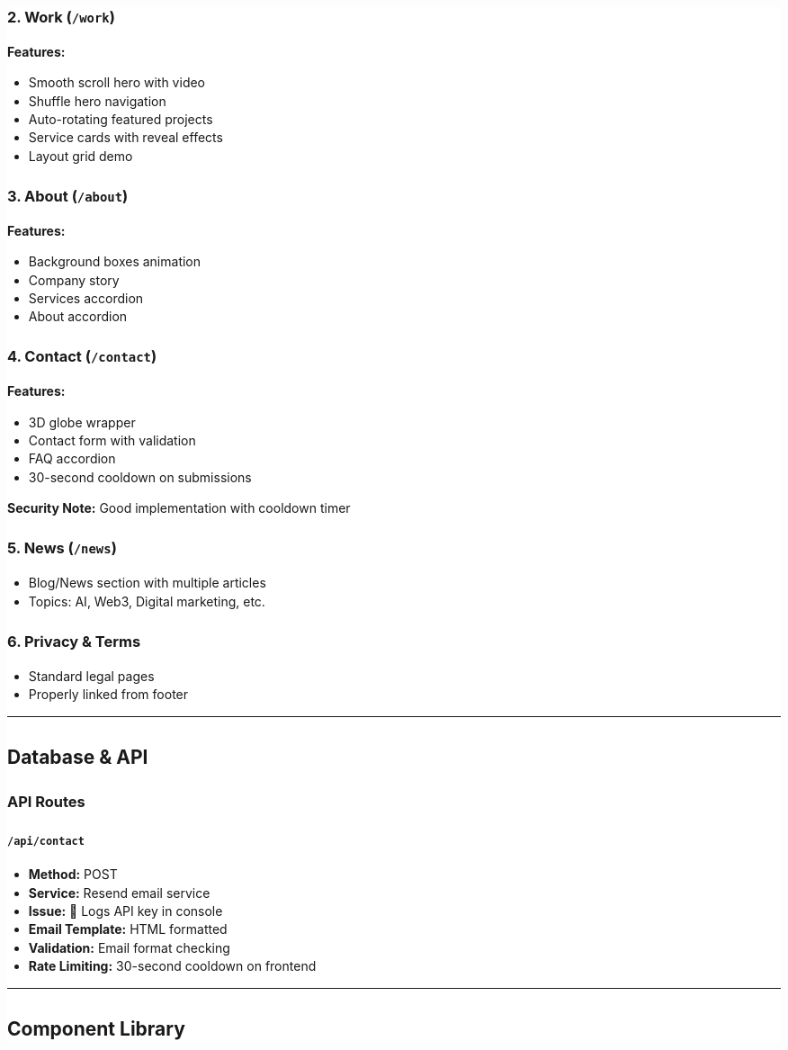 ### 2. Work (`/work`)
**Features:**
- Smooth scroll hero with video
- Shuffle hero navigation
- Auto-rotating featured projects
- Service cards with reveal effects
- Layout grid demo

### 3. About (`/about`)
**Features:**
- Background boxes animation
- Company story
- Services accordion
- About accordion

### 4. Contact (`/contact`)
**Features:**
- 3D globe wrapper
- Contact form with validation
- FAQ accordion
- 30-second cooldown on submissions

**Security Note:** Good implementation with cooldown timer

### 5. News (`/news`)
- Blog/News section with multiple articles
- Topics: AI, Web3, Digital marketing, etc.

### 6. Privacy & Terms
- Standard legal pages
- Properly linked from footer

---

## Database & API

### API Routes

#### `/api/contact`
- **Method:** POST
- **Service:** Resend email service
- **Issue:** 🔴 Logs API key in console
- **Email Template:** HTML formatted
- **Validation:** Email format checking
- **Rate Limiting:** 30-second cooldown on frontend

---

## Component Library
